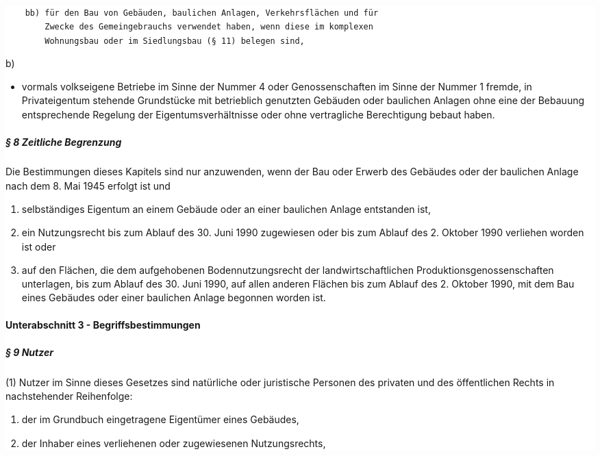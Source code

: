 
        bb) für den Bau von Gebäuden, baulichen Anlagen, Verkehrsflächen und für
            Zwecke des Gemeingebrauchs verwendet haben, wenn diese im komplexen
            Wohnungsbau oder im Siedlungsbau (§ 11) belegen sind,









b)

*   vormals volkseigene Betriebe im Sinne der Nummer 4 oder
    Genossenschaften im Sinne der Nummer 1 fremde, in Privateigentum
    stehende Grundstücke mit betrieblich genutzten Gebäuden oder baulichen
    Anlagen ohne eine der Bebauung entsprechende Regelung der
    Eigentumsverhältnisse oder ohne vertragliche Berechtigung bebaut
    haben.





##### § 8 Zeitliche Begrenzung

Die Bestimmungen dieses Kapitels sind nur anzuwenden, wenn der Bau
oder Erwerb des Gebäudes oder der baulichen Anlage nach dem 8. Mai
1945 erfolgt ist und

1.  selbständiges Eigentum an einem Gebäude oder an einer baulichen Anlage
    entstanden ist,


2.  ein Nutzungsrecht bis zum Ablauf des 30. Juni 1990 zugewiesen oder bis
    zum Ablauf des 2. Oktober 1990 verliehen worden ist oder


3.  auf den Flächen, die dem aufgehobenen Bodennutzungsrecht der
    landwirtschaftlichen Produktionsgenossenschaften unterlagen, bis zum
    Ablauf des 30. Juni 1990, auf allen anderen Flächen bis zum Ablauf des
    2\. Oktober 1990, mit dem Bau eines Gebäudes oder einer baulichen
    Anlage begonnen worden ist.





#### Unterabschnitt 3 - Begriffsbestimmungen



##### § 9 Nutzer

(1) Nutzer im Sinne dieses Gesetzes sind natürliche oder juristische
Personen des privaten und des öffentlichen Rechts in nachstehender
Reihenfolge:

1.  der im Grundbuch eingetragene Eigentümer eines Gebäudes,


2.  der Inhaber eines verliehenen oder zugewiesenen Nutzungsrechts,

